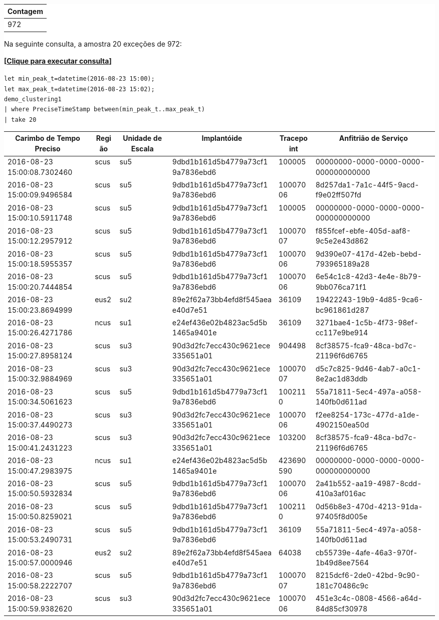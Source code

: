 |Contagem |
|---------|
|972    |

Na seguinte consulta, a amostra 20 exceções de 972:

**\[**[**Clique para executar consulta**](https://dataexplorer.azure.com/clusters/help/databases/Samples?query=H4sIAAAAAAAAA4XOsQrCMBSF4b1Pccd2aLmJKKL4DoLu4doeNDSJJb1SBx/eOHV0/37OCVCKPrkJMjo9DaJQH1FbNruW963dkNkemJtjFX5U3v+oLXRAfLo+vGZF9uluqg8tD2TQOaP3M66lu6jEiW7QBUj1+qHr1pGmhCojyPIX7QHvzakAAAA=)**\]**

```kusto
let min_peak_t=datetime(2016-08-23 15:00);
let max_peak_t=datetime(2016-08-23 15:02);
demo_clustering1
| where PreciseTimeStamp between(min_peak_t..max_peak_t)
| take 20
```

| Carimbo de Tempo Preciso            | Região | Unidade de Escala | Implantóide                     | Tracepoint | Anfitrião de Serviço                          |
|-----------------------------|--------|-----------|----------------------------------|------------|--------------------------------------|
| 2016-08-23 15:00:08.7302460 | scus   | su5       | 9dbd1b161d5b4779a73cf19a7836ebd6 | 100005     | 00000000-0000-0000-0000-000000000000 |
| 2016-08-23 15:00:09.9496584 | scus   | su5       | 9dbd1b161d5b4779a73cf19a7836ebd6 | 10007006   | 8d257da1-7a1c-44f5-9acd-f9e02ff507fd |
| 2016-08-23 15:00:10.5911748 | scus   | su5       | 9dbd1b161d5b4779a73cf19a7836ebd6 | 100005     | 00000000-0000-0000-0000-000000000000 |
| 2016-08-23 15:00:12.2957912 | scus   | su5       | 9dbd1b161d5b4779a73cf19a7836ebd6 | 10007007   | f855fcef-ebfe-405d-aaf8-9c5e2e43d862 |
| 2016-08-23 15:00:18.5955357 | scus   | su5       | 9dbd1b161d5b4779a73cf19a7836ebd6 | 10007006   | 9d390e07-417d-42eb-bebd-793965189a28 |
| 2016-08-23 15:00:20.7444854 | scus   | su5       | 9dbd1b161d5b4779a73cf19a7836ebd6 | 10007006   | 6e54c1c8-42d3-4e4e-8b79-9bb076ca71f1 |
| 2016-08-23 15:00:23.8694999 | eus2   | su2       | 89e2f62a73bb4efd8f545aeae40d7e51 | 36109      | 19422243-19b9-4d85-9ca6-bc961861d287 |
| 2016-08-23 15:00:26.4271786 | ncus   | su1       | e24ef436e02b4823ac5d5b1465a9401e | 36109      | 3271bae4-1c5b-4f73-98ef-cc117e9be914 |
| 2016-08-23 15:00:27.8958124 | scus   | su3       | 90d3d2fc7ecc430c9621ece335651a01 | 904498     | 8cf38575-fca9-48ca-bd7c-21196f6d6765 |
| 2016-08-23 15:00:32.9884969 | scus   | su3       | 90d3d2fc7ecc430c9621ece335651a01 | 10007007   | d5c7c825-9d46-4ab7-a0c1-8e2ac1d83ddb |
| 2016-08-23 15:00:34.5061623 | scus   | su5       | 9dbd1b161d5b4779a73cf19a7836ebd6 | 1002110    | 55a71811-5ec4-497a-a058-140fb0d611ad |
| 2016-08-23 15:00:37.4490273 | scus   | su3       | 90d3d2fc7ecc430c9621ece335651a01 | 10007006   | f2ee8254-173c-477d-a1de-4902150ea50d |
| 2016-08-23 15:00:41.2431223 | scus   | su3       | 90d3d2fc7ecc430c9621ece335651a01 | 103200     | 8cf38575-fca9-48ca-bd7c-21196f6d6765 |
| 2016-08-23 15:00:47.2983975 | ncus   | su1       | e24ef436e02b4823ac5d5b1465a9401e | 423690590  | 00000000-0000-0000-0000-000000000000 |
| 2016-08-23 15:00:50.5932834 | scus   | su5       | 9dbd1b161d5b4779a73cf19a7836ebd6 | 10007006   | 2a41b552-aa19-4987-8cdd-410a3af016ac |
| 2016-08-23 15:00:50.8259021 | scus   | su5       | 9dbd1b161d5b4779a73cf19a7836ebd6 | 1002110    | 0d56b8e3-470d-4213-91da-97405f8d005e |
| 2016-08-23 15:00:53.2490731 | scus   | su5       | 9dbd1b161d5b4779a73cf19a7836ebd6 | 36109      | 55a71811-5ec4-497a-a058-140fb0d611ad |
| 2016-08-23 15:00:57.0000946 | eus2   | su2       | 89e2f62a73bb4efd8f545aeae40d7e51 | 64038      | cb55739e-4afe-46a3-970f-1b49d8ee7564 |
| 2016-08-23 15:00:58.2222707 | scus   | su5       | 9dbd1b161d5b4779a73cf19a7836ebd6 | 10007007   | 8215dcf6-2de0-42bd-9c90-181c70486c9c |
| 2016-08-23 15:00:59.9382620 | scus   | su3       | 90d3d2fc7ecc430c9621ece335651a01 | 10007006   | 451e3c4c-0808-4566-a64d-84d85cf30978 |
